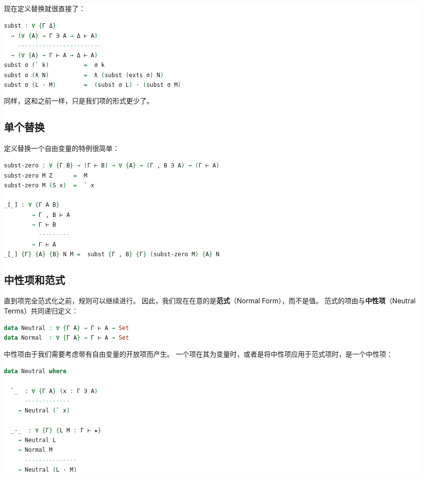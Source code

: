 

现在定义替换就很直接了：

```agda
subst : ∀ {Γ Δ}
  → (∀ {A} → Γ ∋ A → Δ ⊢ A)
    ------------------------
  → (∀ {A} → Γ ⊢ A → Δ ⊢ A)
subst σ (` k)          =  σ k
subst σ (ƛ N)          =  ƛ (subst (exts σ) N)
subst σ (L · M)        =  (subst σ L) · (subst σ M)
```


同样，这和之前一样，只是我们项的形式更少了。



## 单个替换



定义替换一个自由变量的特例很简单：

```agda
subst-zero : ∀ {Γ B} → (Γ ⊢ B) → ∀ {A} → (Γ , B ∋ A) → (Γ ⊢ A)
subst-zero M Z      =  M
subst-zero M (S x)  =  ` x

_[_] : ∀ {Γ A B}
        → Γ , B ⊢ A
        → Γ ⊢ B
          ---------
        → Γ ⊢ A
_[_] {Γ} {A} {B} N M =  subst {Γ , B} {Γ} (subst-zero M) {A} N
```



## 中性项和范式



直到项完全范式化之前，规则可以继续进行。
因此，我们现在在意的是**范式**（Normal Form），而不是值。
范式的项由与**中性项**（Neutral Terms）共同递归定义：

```agda
data Neutral : ∀ {Γ A} → Γ ⊢ A → Set
data Normal  : ∀ {Γ A} → Γ ⊢ A → Set
```



中性项由于我们需要考虑带有自由变量的开放项而产生。
一个项在其为变量时，或者是将中性项应用于范式项时，是一个中性项：

```agda
data Neutral where

  `_  : ∀ {Γ A} (x : Γ ∋ A)
      -------------
    → Neutral (` x)

  _·_  : ∀ {Γ} {L M : Γ ⊢ ★}
    → Neutral L
    → Normal M
      ---------------
    → Neutral (L · M)
```
